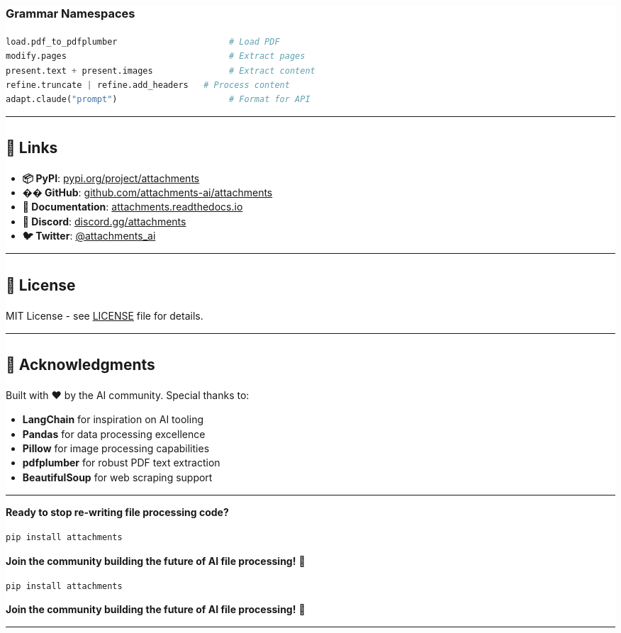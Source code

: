 ### **Grammar Namespaces**
```python
load.pdf_to_pdfplumber                      # Load PDF
modify.pages                                # Extract pages
present.text + present.images               # Extract content
refine.truncate | refine.add_headers   # Process content
adapt.claude("prompt")                      # Format for API
```

---

## 🔗 **Links**

- **📦 PyPI**: [pypi.org/project/attachments](https://pypi.org/project/attachments)
- **�� GitHub**: [github.com/attachments-ai/attachments](https://github.com/attachments-ai/attachments)
- **📖 Documentation**: [attachments.readthedocs.io](https://attachments.readthedocs.io)
- **💬 Discord**: [discord.gg/attachments](https://discord.gg/attachments)
- **🐦 Twitter**: [@attachments_ai](https://twitter.com/attachments_ai)

---

## 📄 **License**

MIT License - see [LICENSE](LICENSE) file for details.

---

## 🙏 **Acknowledgments**

Built with ❤️ by the AI community. Special thanks to:
- **LangChain** for inspiration on AI tooling
- **Pandas** for data processing excellence  
- **Pillow** for image processing capabilities
- **pdfplumber** for robust PDF text extraction
- **BeautifulSoup** for web scraping support

---

**Ready to stop re-writing file processing code?** 

```bash
pip install attachments
```

**Join the community building the future of AI file processing!** 🚀

```bash
pip install attachments
```

**Join the community building the future of AI file processing!** 🚀

---
